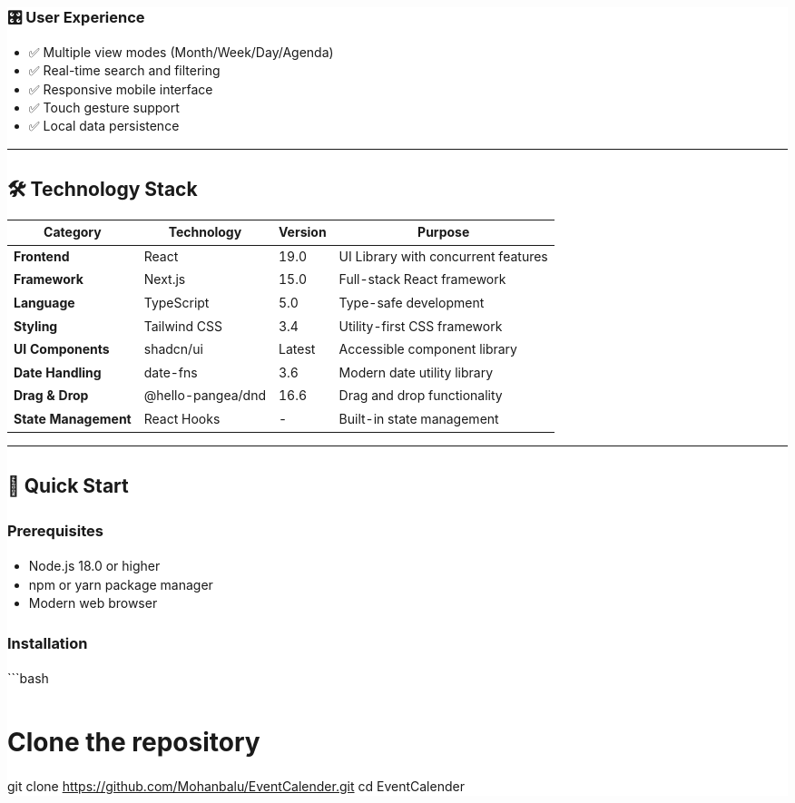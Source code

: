 </td>
<td width="50%">

### 🎛️ **User Experience**
- ✅ Multiple view modes (Month/Week/Day/Agenda)
- ✅ Real-time search and filtering
- ✅ Responsive mobile interface
- ✅ Touch gesture support
- ✅ Local data persistence

</td>
</tr>
</table>

---

## 🛠️ **Technology Stack**

| Category | Technology | Version | Purpose |
|----------|------------|---------|---------|
| **Frontend** | React | 19.0 | UI Library with concurrent features |
| **Framework** | Next.js | 15.0 | Full-stack React framework |
| **Language** | TypeScript | 5.0 | Type-safe development |
| **Styling** | Tailwind CSS | 3.4 | Utility-first CSS framework |
| **UI Components** | shadcn/ui | Latest | Accessible component library |
| **Date Handling** | date-fns | 3.6 | Modern date utility library |
| **Drag & Drop** | @hello-pangea/dnd | 16.6 | Drag and drop functionality |
| **State Management** | React Hooks | - | Built-in state management |

---

## 🚀 **Quick Start**

### **Prerequisites**
- Node.js 18.0 or higher
- npm or yarn package manager
- Modern web browser

### **Installation**

\`\`\`bash
# Clone the repository
git clone https://github.com/Mohanbalu/EventCalender.git
cd EventCalender
